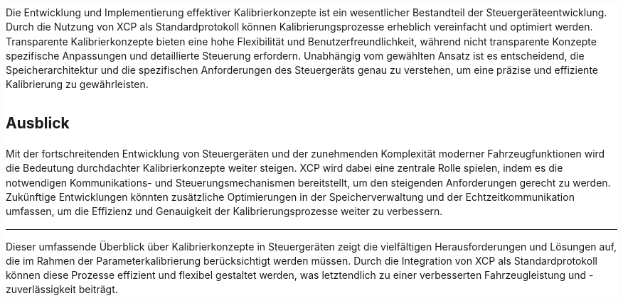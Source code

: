 Die Entwicklung und Implementierung effektiver Kalibrierkonzepte ist ein wesentlicher Bestandteil der Steuergeräteentwicklung. Durch die Nutzung von XCP als Standardprotokoll können Kalibrierungsprozesse erheblich vereinfacht und optimiert werden. Transparente Kalibrierkonzepte bieten eine hohe Flexibilität und Benutzerfreundlichkeit, während nicht transparente Konzepte spezifische Anpassungen und detaillierte Steuerung erfordern. Unabhängig vom gewählten Ansatz ist es entscheidend, die Speicherarchitektur und die spezifischen Anforderungen des Steuergeräts genau zu verstehen, um eine präzise und effiziente Kalibrierung zu gewährleisten.

## Ausblick

Mit der fortschreitenden Entwicklung von Steuergeräten und der zunehmenden Komplexität moderner Fahrzeugfunktionen wird die Bedeutung durchdachter Kalibrierkonzepte weiter steigen. XCP wird dabei eine zentrale Rolle spielen, indem es die notwendigen Kommunikations- und Steuerungsmechanismen bereitstellt, um den steigenden Anforderungen gerecht zu werden. Zukünftige Entwicklungen könnten zusätzliche Optimierungen in der Speicherverwaltung und der Echtzeitkommunikation umfassen, um die Effizienz und Genauigkeit der Kalibrierungsprozesse weiter zu verbessern.

---

Dieser umfassende Überblick über Kalibrierkonzepte in Steuergeräten zeigt die vielfältigen Herausforderungen und Lösungen auf, die im Rahmen der Parameterkalibrierung berücksichtigt werden müssen. Durch die Integration von XCP als Standardprotokoll können diese Prozesse effizient und flexibel gestaltet werden, was letztendlich zu einer verbesserten Fahrzeugleistung und -zuverlässigkeit beiträgt.